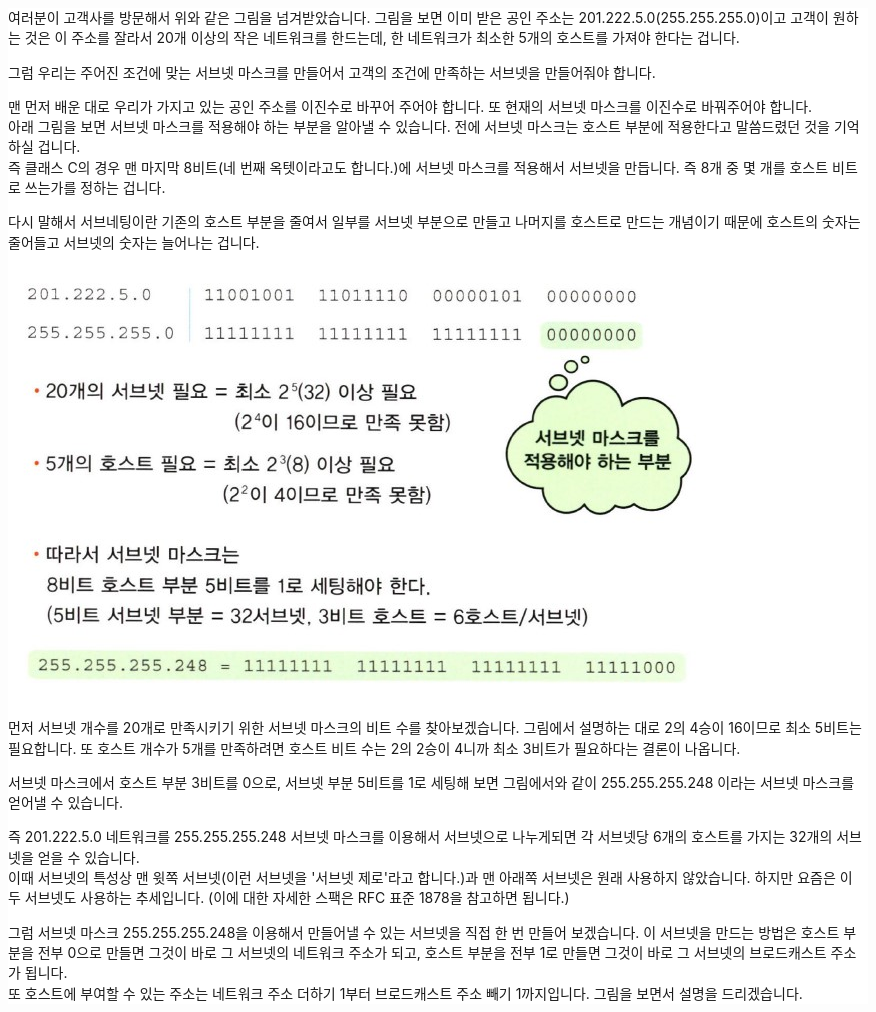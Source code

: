 여러분이 고객사를 방문해서 위와 같은 그림을 넘겨받았습니다. 그림을 보면 이미 받은 공인 주소는 201.222.5.0(255.255.255.0)이고 고객이 원하는 것은 이 주소를 잘라서 20개 이상의 작은 네트워크를 한드는데, 한 네트워크가 최소한 5개의 호스트를 가져야 한다는 겁니다.

그럼 우리는 주어진 조건에 맞는 서브넷 마스크를 만들어서 고객의 조건에 만족하는 서브넷을 만들어줘야 합니다.

맨 먼저 배운 대로 우리가 가지고 있는 공인 주소를 이진수로 바꾸어 주어야 합니다. 또 현재의 서브넷 마스크를 이진수로 바꿔주어야 합니다.  
아래 그림을 보면 서브넷 마스크를 적용해야 하는 부분을 알아낼 수 있습니다. 전에 서브넷 마스크는 호스트 부분에 적용한다고 말씀드렸던 것을 기억하실 겁니다.  
즉 클래스 C의 경우 맨 마지막 8비트(네 번째 옥텟이라고도 합니다.)에 서브넷 마스크를 적용해서 서브넷을 만듭니다. 즉 8개 중 몇 개를 호스트 비트로 쓰는가를 정하는 겁니다.

다시 말해서 서브네팅이란 기존의 호스트 부분을 줄여서 일부를 서브넷 부분으로 만들고 나머지를 호스트로 만드는 개념이기 때문에 호스트의 숫자는 줄어들고 서브넷의 숫자는 늘어나는 겁니다.

![](./img/1-5/ex24.jpg)

먼저 서브넷 개수를 20개로 만족시키기 위한 서브넷 마스크의 비트 수를 찾아보겠습니다. 그림에서 설명하는 대로 2의 4승이 16이므로 최소 5비트는 필요합니다. 또 호스트 개수가 5개를 만족하려면 호스트 비트 수는 2의 2승이 4니까 최소 3비트가 필요하다는 결론이 나옵니다.

서브넷 마스크에서 호스트 부분 3비트를 0으로, 서브넷 부분 5비트를 1로 세팅해 보면 그림에서와 같이 255.255.255.248 이라는 서브넷 마스크를 얻어낼 수 있습니다.

즉 201.222.5.0 네트워크를 255.255.255.248 서브넷 마스크를 이용해서 서브넷으로 나누게되면 각 서브넷당 6개의 호스트를 가지는 32개의 서브넷을 얻을 수 있습니다.  
이때 서브넷의 특성상 맨 윗쪽 서브넷(이런 서브넷을 '서브넷 제로'라고 합니다.)과 맨 아래쪽 서브넷은 원래 사용하지 않았습니다. 하지만 요즘은 이 두 서브넷도 사용하는 추세입니다. (이에 대한 자세한 스팩은 RFC 표준 1878을 참고하면 됩니다.)

그럼 서브넷 마스크 255.255.255.248을 이용해서 만들어낼 수 있는 서브넷을 직접 한 번 만들어 보겠습니다. 이 서브넷을 만드는 방법은 호스트 부분을 전부 0으로 만들면 그것이 바로 그 서브넷의 네트워크 주소가 되고, 호스트 부분을 전부 1로 만들면 그것이 바로 그 서브넷의 브로드캐스트 주소가 됩니다.  
또 호스트에 부여할 수 있는 주소는 네트워크 주소 더하기 1부터 브로드캐스트 주소 빼기 1까지입니다. 그림을 보면서 설명을 드리겠습니다.
